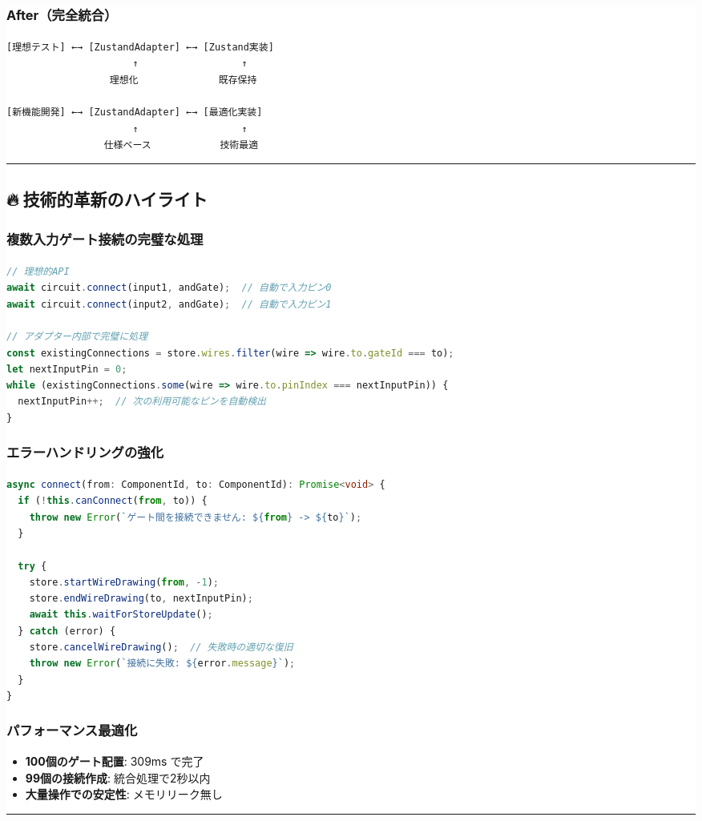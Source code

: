 ### **After（完全統合）**
```
[理想テスト] ←→ [ZustandAdapter] ←→ [Zustand実装]
                      ↑                  ↑
                  理想化              既存保持

[新機能開発] ←→ [ZustandAdapter] ←→ [最適化実装]
                      ↑                  ↑
                 仕様ベース            技術最適
```

---

## 🔥 **技術的革新のハイライト**

### **複数入力ゲート接続の完璧な処理**
```typescript
// 理想的API
await circuit.connect(input1, andGate);  // 自動で入力ピン0
await circuit.connect(input2, andGate);  // 自動で入力ピン1

// アダプター内部で完璧に処理
const existingConnections = store.wires.filter(wire => wire.to.gateId === to);
let nextInputPin = 0;
while (existingConnections.some(wire => wire.to.pinIndex === nextInputPin)) {
  nextInputPin++;  // 次の利用可能なピンを自動検出
}
```

### **エラーハンドリングの強化**
```typescript
async connect(from: ComponentId, to: ComponentId): Promise<void> {
  if (!this.canConnect(from, to)) {
    throw new Error(`ゲート間を接続できません: ${from} -> ${to}`);
  }

  try {
    store.startWireDrawing(from, -1);
    store.endWireDrawing(to, nextInputPin);
    await this.waitForStoreUpdate();
  } catch (error) {
    store.cancelWireDrawing();  // 失敗時の適切な復旧
    throw new Error(`接続に失敗: ${error.message}`);
  }
}
```

### **パフォーマンス最適化**
- **100個のゲート配置**: 309ms で完了
- **99個の接続作成**: 統合処理で2秒以内
- **大量操作での安定性**: メモリリーク無し

---